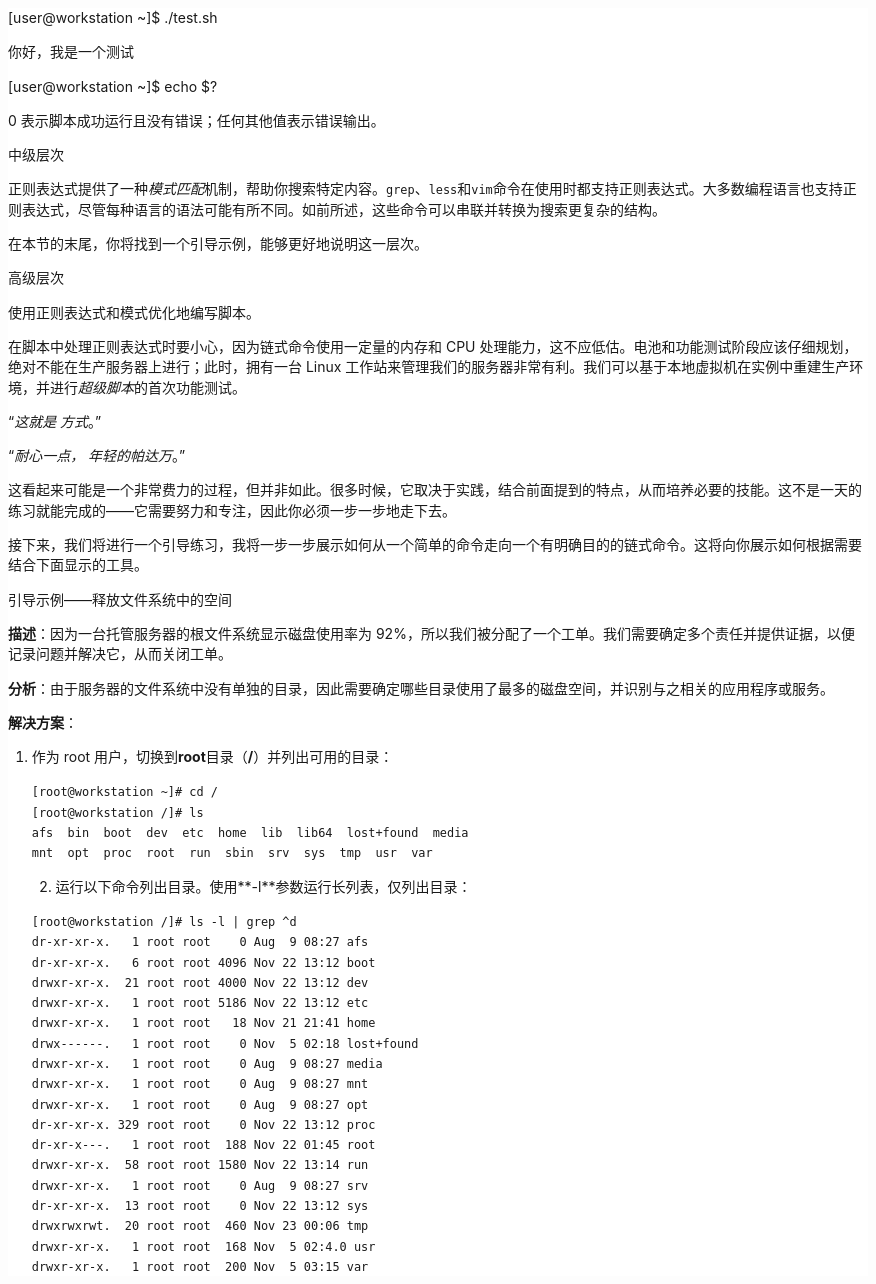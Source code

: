 [user@workstation ~]$ ./test.sh

你好，我是一个测试

[user@workstation ~]$ echo $?

0 表示脚本成功运行且没有错误；任何其他值表示错误输出。

中级层次

正则表达式提供了一种*模式匹配*机制，帮助你搜索特定内容。`grep`、`less`和`vim`命令在使用时都支持正则表达式。大多数编程语言也支持正则表达式，尽管每种语言的语法可能有所不同。如前所述，这些命令可以串联并转换为搜索更复杂的结构。

在本节的末尾，你将找到一个引导示例，能够更好地说明这一层次。

高级层次

使用正则表达式和模式优化地编写脚本。

在脚本中处理正则表达式时要小心，因为链式命令使用一定量的内存和 CPU 处理能力，这不应低估。电池和功能测试阶段应该仔细规划，绝对不能在生产服务器上进行；此时，拥有一台 Linux 工作站来管理我们的服务器非常有利。我们可以基于本地虚拟机在实例中重建生产环境，并进行*超级脚本*的首次功能测试。

“*这就是* *方式*。”

“*耐心一点，* *年轻的帕达万*。”

这看起来可能是一个非常费力的过程，但并非如此。很多时候，它取决于实践，结合前面提到的特点，从而培养必要的技能。这不是一天的练习就能完成的——它需要努力和专注，因此你必须一步一步地走下去。

接下来，我们将进行一个引导练习，我将一步一步展示如何从一个简单的命令走向一个有明确目的的链式命令。这将向你展示如何根据需要结合下面显示的工具。

引导示例——释放文件系统中的空间

**描述**：因为一台托管服务器的根文件系统显示磁盘使用率为 92%，所以我们被分配了一个工单。我们需要确定多个责任并提供证据，以便记录问题并解决它，从而关闭工单。

**分析**：由于服务器的文件系统中没有单独的目录，因此需要确定哪些目录使用了最多的磁盘空间，并识别与之相关的应用程序或服务。

**解决方案**：

1.  作为 root 用户，切换到**root**目录（**/**）并列出可用的目录：

    ```
    [root@workstation ~]# cd /
    [root@workstation /]# ls
    afs  bin  boot  dev  etc  home  lib  lib64  lost+found  media  
    mnt  opt  proc  root  run  sbin  srv  sys  tmp  usr  var
    ```

    2. 运行以下命令列出目录。使用**-l**参数运行长列表，仅列出目录：

    ```
    [root@workstation /]# ls -l | grep ^d
    dr-xr-xr-x.   1 root root    0 Aug  9 08:27 afs
    dr-xr-xr-x.   6 root root 4096 Nov 22 13:12 boot
    drwxr-xr-x.  21 root root 4000 Nov 22 13:12 dev
    drwxr-xr-x.   1 root root 5186 Nov 22 13:12 etc
    drwxr-xr-x.   1 root root   18 Nov 21 21:41 home
    drwx------.   1 root root    0 Nov  5 02:18 lost+found
    drwxr-xr-x.   1 root root    0 Aug  9 08:27 media
    drwxr-xr-x.   1 root root    0 Aug  9 08:27 mnt
    drwxr-xr-x.   1 root root    0 Aug  9 08:27 opt
    dr-xr-xr-x. 329 root root    0 Nov 22 13:12 proc
    dr-xr-x---.   1 root root  188 Nov 22 01:45 root
    drwxr-xr-x.  58 root root 1580 Nov 22 13:14 run
    drwxr-xr-x.   1 root root    0 Aug  9 08:27 srv
    dr-xr-xr-x.  13 root root    0 Nov 22 13:12 sys
    drwxrwxrwt.  20 root root  460 Nov 23 00:06 tmp
    drwxr-xr-x.   1 root root  168 Nov  5 02:4.0 usr
    drwxr-xr-x.   1 root root  200 Nov  5 03:15 var
    ```
